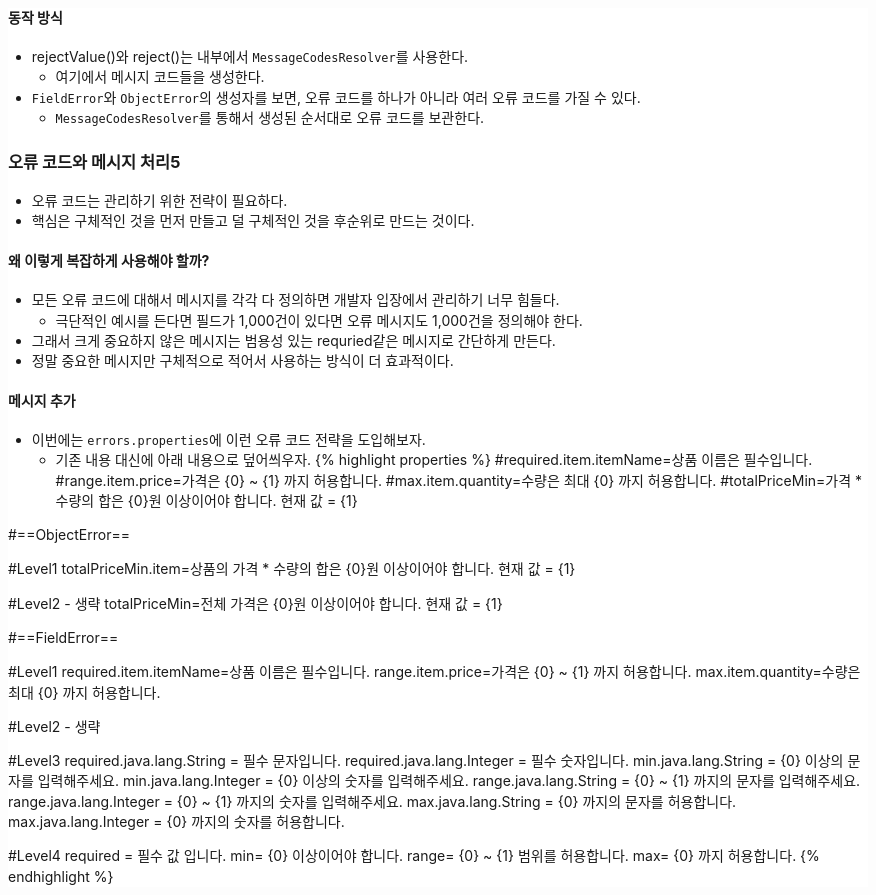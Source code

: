 #### 동작 방식

- rejectValue()와 reject()는 내부에서 `MessageCodesResolver`를 사용한다.
    - 여기에서 메시지 코드들을 생성한다.
- `FieldError`와 `ObjectError`의 생성자를 보면, 오류 코드를 하나가 아니라 여러 오류 코드를 가질 수 있다.
    - `MessageCodesResolver`를 통해서 생성된 순서대로 오류 코드를 보관한다.

### 오류 코드와 메시지 처리5

- 오류 코드는 관리하기 위한 전략이 필요하다.
- 핵심은 구체적인 것을 먼저 만들고 덜 구체적인 것을 후순위로 만드는 것이다.

#### 왜 이렇게 복잡하게 사용해야 할까?

- 모든 오류 코드에 대해서 메시지를 각각 다 정의하면 개발자 입장에서 관리하기 너무 힘들다.
    - 극단적인 예시를 든다면 필드가 1,000건이 있다면 오류 메시지도 1,000건을 정의해야 한다.
- 그래서 크게 중요하지 않은 메시지는 범용성 있는 requried같은 메시지로 간단하게 만든다.
- 정말 중요한 메시지만 구체적으로 적어서 사용하는 방식이 더 효과적이다.

#### 메시지 추가

- 이번에는 `errors.properties`에 이런 오류 코드 전략을 도입해보자.
    - 기존 내용 대신에 아래 내용으로 덮어씌우자.
{% highlight properties %}
#required.item.itemName=상품 이름은 필수입니다.
#range.item.price=가격은 {0} ~ {1} 까지 허용합니다.
#max.item.quantity=수량은 최대 {0} 까지 허용합니다.
#totalPriceMin=가격 * 수량의 합은 {0}원 이상이어야 합니다. 현재 값 = {1}

#==ObjectError==

#Level1
totalPriceMin.item=상품의 가격 * 수량의 합은 {0}원 이상이어야 합니다. 현재 값 = {1}

#Level2 - 생략
totalPriceMin=전체 가격은 {0}원 이상이어야 합니다. 현재 값 = {1}

#==FieldError==

#Level1
required.item.itemName=상품 이름은 필수입니다.
range.item.price=가격은 {0} ~ {1} 까지 허용합니다.
max.item.quantity=수량은 최대 {0} 까지 허용합니다.

#Level2 - 생략

#Level3
required.java.lang.String = 필수 문자입니다.
required.java.lang.Integer = 필수 숫자입니다.
min.java.lang.String = {0} 이상의 문자를 입력해주세요.
min.java.lang.Integer = {0} 이상의 숫자를 입력해주세요.
range.java.lang.String = {0} ~ {1} 까지의 문자를 입력해주세요.
range.java.lang.Integer = {0} ~ {1} 까지의 숫자를 입력해주세요.
max.java.lang.String = {0} 까지의 문자를 허용합니다.
max.java.lang.Integer = {0} 까지의 숫자를 허용합니다.

#Level4
required = 필수 값 입니다.
min= {0} 이상이어야 합니다.
range= {0} ~ {1} 범위를 허용합니다.
max= {0} 까지 허용합니다.
{% endhighlight %}
